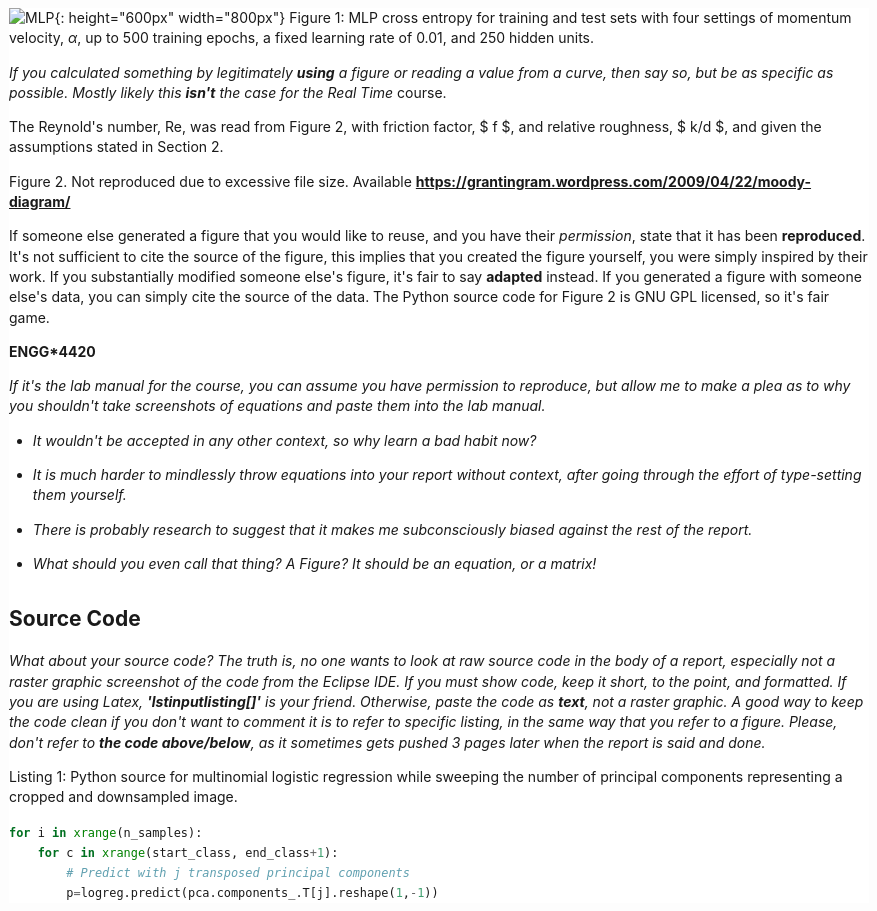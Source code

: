 ![MLP]({{site.url}}/img/mlp.png){: height="600px" width="800px"}
Figure 1: MLP cross entropy for training and test sets with four settings of momentum velocity, $\alpha$, up to 500 training epochs, a fixed learning rate of 0.01, and 250 hidden units.

*If you calculated something by legitimately __using__ a figure or reading a value from a curve, then say so, but be as specific as possible. Mostly likely this __isn't__ the case for the Real Time* course.

The Reynold's number, Re, was read from Figure 2, with friction factor, $ f $, and relative roughness, $ k/d $, and given the assumptions stated in Section 2.

Figure 2. Not reproduced due to excessive file size. Available **https://grantingram.wordpress.com/2009/04/22/moody-diagram/**

If someone else generated a figure that you would like to reuse, and you have their *permission*, state that it has been __reproduced__. It's not sufficient to cite the source of the figure, this implies that you created the figure yourself, you were simply inspired by their work. If you substantially modified someone else's figure, it's fair to say __adapted__ instead. If you generated a figure with someone else's data, you can simply cite the source of the data. The Python source code for Figure 2 is GNU GPL licensed, so it's fair game.

__ENGG*4420__

*If it's the lab manual for the course, you can assume you have permission to reproduce, but allow me to make a plea as to why you shouldn't take screenshots of equations and paste them into the lab manual.*

+ *It wouldn't be accepted in any other context, so why learn a bad habit now?*

+ *It is much harder to mindlessly throw equations into your report without context, after going through the effort of type-setting them yourself.*

+ *There is probably research to suggest that it makes me subconsciously biased against the rest of the report.*

+ *What should you even call that thing? A Figure? It should be an equation, or a matrix!*

## Source Code

*What about your source code? The truth is, no one wants to look at raw source code in the body of a report, especially not a raster graphic screenshot of the code from the Eclipse IDE. If you must show code, keep it short, to the point, and formatted. If you are using Latex, __'lstinputlisting[]'__ is your friend. Otherwise, paste the code as __text__, not a raster graphic. A good way to keep the code clean if you don't want to comment it is to refer to specific listing, in the same way that you refer to a figure. Please, don't refer to __the code above/below__, as it sometimes gets pushed 3 pages later when the report is said and done.*

Listing 1: Python source for multinomial logistic regression while sweeping the number of principal components representing a cropped and downsampled image.

```python
for i in xrange(n_samples):
    for c in xrange(start_class, end_class+1):     
        # Predict with j transposed principal components    
        p=logreg.predict(pca.components_.T[j].reshape(1,-1))
```       
